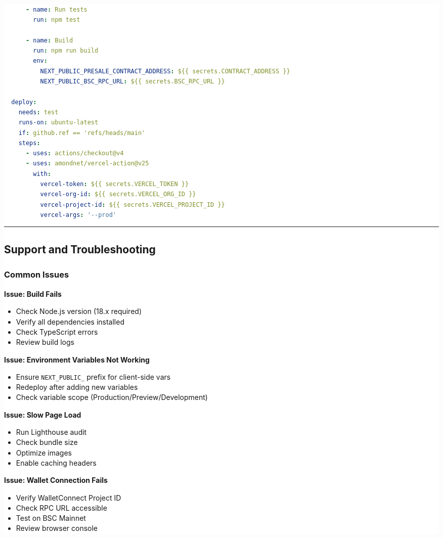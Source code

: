 ```yaml
      - name: Run tests
        run: npm test

      - name: Build
        run: npm run build
        env:
          NEXT_PUBLIC_PRESALE_CONTRACT_ADDRESS: ${{ secrets.CONTRACT_ADDRESS }}
          NEXT_PUBLIC_BSC_RPC_URL: ${{ secrets.BSC_RPC_URL }}

  deploy:
    needs: test
    runs-on: ubuntu-latest
    if: github.ref == 'refs/heads/main'
    steps:
      - uses: actions/checkout@v4
      - uses: amondnet/vercel-action@v25
        with:
          vercel-token: ${{ secrets.VERCEL_TOKEN }}
          vercel-org-id: ${{ secrets.VERCEL_ORG_ID }}
          vercel-project-id: ${{ secrets.VERCEL_PROJECT_ID }}
          vercel-args: '--prod'
```

---

## Support and Troubleshooting

### Common Issues

**Issue: Build Fails**
- Check Node.js version (18.x required)
- Verify all dependencies installed
- Check TypeScript errors
- Review build logs

**Issue: Environment Variables Not Working**
- Ensure `NEXT_PUBLIC_` prefix for client-side vars
- Redeploy after adding new variables
- Check variable scope (Production/Preview/Development)

**Issue: Slow Page Load**
- Run Lighthouse audit
- Check bundle size
- Optimize images
- Enable caching headers

**Issue: Wallet Connection Fails**
- Verify WalletConnect Project ID
- Check RPC URL accessible
- Test on BSC Mainnet
- Review browser console
